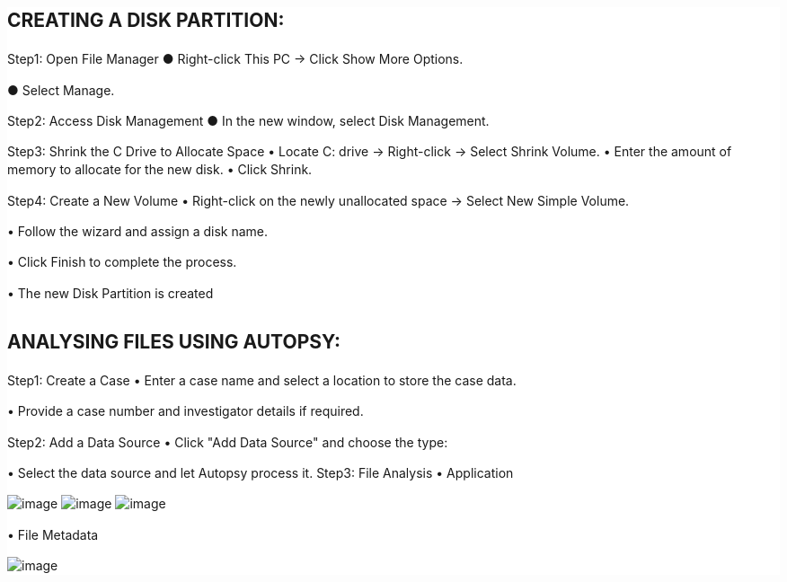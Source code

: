 

## CREATING A DISK PARTITION:
Step1: Open File Manager
● Right-click This PC → Click Show More Options.

● Select Manage.

Step2: Access Disk Management
● In the new window, select Disk Management.

Step3: Shrink the C Drive to Allocate Space
• Locate C: drive → Right-click → Select Shrink Volume.
• Enter the amount of memory to allocate for the new disk.
• Click Shrink.

Step4: Create a New Volume
• Right-click on the newly unallocated space → Select New Simple Volume.

• Follow the wizard and assign a disk name.

• Click Finish to complete the process.

• The new Disk Partition is created




## ANALYSING FILES USING AUTOPSY:
Step1: Create a Case
• Enter a case name and select a location to store the case data.

• Provide a case number and investigator details if required.

Step2: Add a Data Source
• Click "Add Data Source" and choose the type:

• Select the data source and let Autopsy process it.
Step3: File Analysis
• Application

<img width="1687" height="999" alt="image" src="https://github.com/user-attachments/assets/cbdf6f72-9d0b-4782-9707-71cc096e9689" />



<img width="1920" height="1080" alt="image" src="https://github.com/user-attachments/assets/618dc9f6-2ae2-4c5b-8587-41645c963e6f" />


<img width="1920" height="1080" alt="image" src="https://github.com/user-attachments/assets/169de6ea-abad-4134-86a0-5dc0d4cbcf48" />



• File Metadata



<img width="1920" height="1080" alt="image" src="https://github.com/user-attachments/assets/d149f4ca-7ff0-4e18-9cbb-758753aa3a15" />


